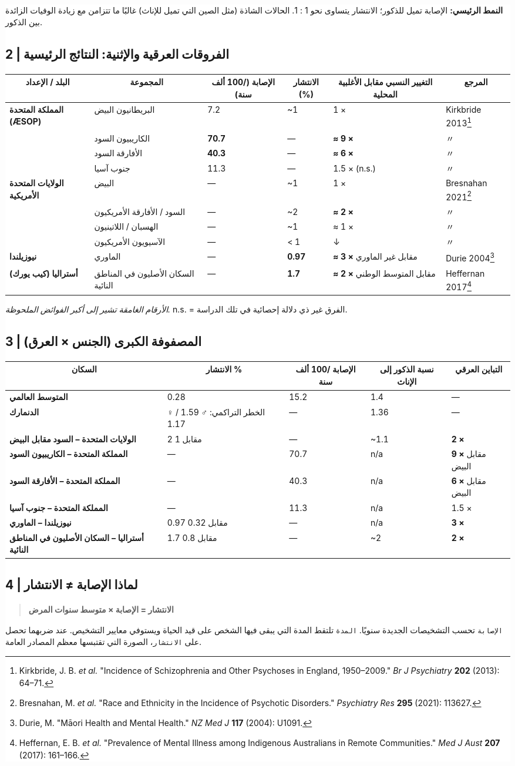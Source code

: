 **النمط الرئيسي:** الإصابة تميل للذكور؛ الانتشار يتساوى نحو 1 : 1. الحالات الشاذة (مثل الصين التي تميل للإناث) غالبًا ما تتزامن مع زيادة الوفيات الزائدة بين الذكور.

## 2 | الفروقات العرقية والإثنية: النتائج الرئيسية

| البلد / الإعداد | المجموعة | الإصابة (/100 ألف سنة) | الانتشار (%) | التغيير النسبي مقابل الأغلبية المحلية | المرجع |
|-------------------|-------|-----------------------|----------------|------------------------------|-----------|
| **المملكة المتحدة (ÆSOP)** | البريطانيون البيض | 7.2 | ~1 | 1 × | Kirkbride 2013[^aesop] |
| | الكاريبيون السود | **70.7** | — | **≈ 9 ×** | 〃 |
| | الأفارقة السود | **40.3** | — | **≈ 6 ×** | 〃 |
| | جنوب آسيا | 11.3 | — | 1.5 × (n.s.) | 〃 |
| **الولايات المتحدة الأمريكية** | البيض | — | ~1 | 1 × | Bresnahan 2021[^usa] |
| | السود / الأفارقة الأمريكيون | — | ~2 | **≈ 2 ×** | 〃 |
| | الهسبان / اللاتينيون | — | ~1 | ≈ 1 × | 〃 |
| | الآسيويون الأمريكيون | — | < 1 | ↓ | 〃 |
| **نيوزيلندا** | الماوري | — | **0.97** | **≈ 3 ×** مقابل غير الماوري | Durie 2004[^maori] |
| **أستراليا (كيب يورك)** | السكان الأصليون في المناطق النائية | — | **1.7** | **≈ 2 ×** مقابل المتوسط الوطني | Heffernan 2017[^indigenous] |

*الأرقام الغامقة تشير إلى أكبر الفوائض الملحوظة.* 
n.s. = الفرق غير ذي دلالة إحصائية في تلك الدراسة.

## 3 | المصفوفة الكبرى (الجنس × العرق)

| السكان | الانتشار % | الإصابة /100 ألف سنة | نسبة الذكور إلى الإناث | التباين العرقي |
|------------|--------------|---------------------|---------------|-----------------|
| **المتوسط العالمي** | 0.28 | 15.2 | 1.4 | — |
| **الدنمارك** | الخطر التراكمي: ♂ 1.59 / ♀ 1.17 | — | 1.36 | — |
| **الولايات المتحدة – السود مقابل البيض** | 2 مقابل 1 | — | ~1.1 | **2 ×** |
| **المملكة المتحدة – الكاريبيون السود** | — | 70.7 | n/a | **9 ×** مقابل البيض |
| **المملكة المتحدة – الأفارقة السود** | — | 40.3 | n/a | **6 ×** مقابل البيض |
| **المملكة المتحدة – جنوب آسيا** | — | 11.3 | n/a | 1.5 × |
| **نيوزيلندا – الماوري** | 0.97 مقابل 0.32 | — | n/a | **3 ×** |
| **أستراليا – السكان الأصليون في المناطق النائية** | 1.7 مقابل 0.8 | — | ~2 | **2 ×** |

## 4 | لماذا الإصابة ≠ الانتشار

> **الانتشار = الإصابة × متوسط سنوات المرض**

`الإصابة` تحسب التشخيصات الجديدة سنويًا. 
`المدة` تلتقط المدة التي يبقى فيها الشخص على قيد الحياة ويستوفي معايير التشخيص. 
عند ضربهما تحصل على `الانتشار`، الصورة التي تقتبسها معظم المصادر العامة.


[^onset]: Aleman, A., Kahn, R. S., & Selten, J.-P. "Sex Differences in the Risk of Schizophrenia." *Arch Gen Psychiatry* **60** (2003): 565–571. 
[^mortality]: Hjorthøj, C. *et al.* "Years of Potential Life Lost and Life Expectancy in Schizophrenia." *Lancet Psychiatry* **4** (2017): 295–301. 
[^lateonset]: Riecher-Rössler, A. "Late Onset Schizophrenia—What Is Unique?" *Curr Opin Psychiatry* **29** (2016): 201–205. 
[^gbd]: GBD 2016 Schizophrenia Collaborators. "Global, Regional, and National Burden of Schizophrenia." *Lancet Psychiatry* **5** (2018): 989–1023. 
[^denmark]: Pedersen, C. B. *et al.* "Nationwide Lifetime Risk of Mental Disorders in Denmark." *JAMA Psychiatry* **71** (2014): 573–581. 
[^china]: Charlson, F. J. *et al.* "Global Epidemiology and Burden of Schizophrenia." *Psychol Med* **48** (2018): 1859–1870. 
[^aesop]: Kirkbride, J. B. *et al.* "Incidence of Schizophrenia and Other Psychoses in England, 1950–2009." *Br J Psychiatry* **202** (2013): 64–71. 
[^usa]: Bresnahan, M. *et al.* "Race and Ethnicity in the Incidence of Psychotic Disorders." *Psychiatry Res* **295** (2021): 113627. 
[^maori]: Durie, M. "Māori Health and Mental Health." *NZ Med J* **117** (2004): U1091. 
[^indigenous]: Heffernan, E. B. *et al.* "Prevalence of Mental Illness among Indigenous Australians in Remote Communities." *Med J Aust* **207** (2017): 161–166. 
[^criteria]: Castle, D. J. *et al.* "Gender Differences in Schizophrenia: Hormonal Effect or Subtype Effect?" *Acta Psychiatr Scand* **97** (1998): 17–24.